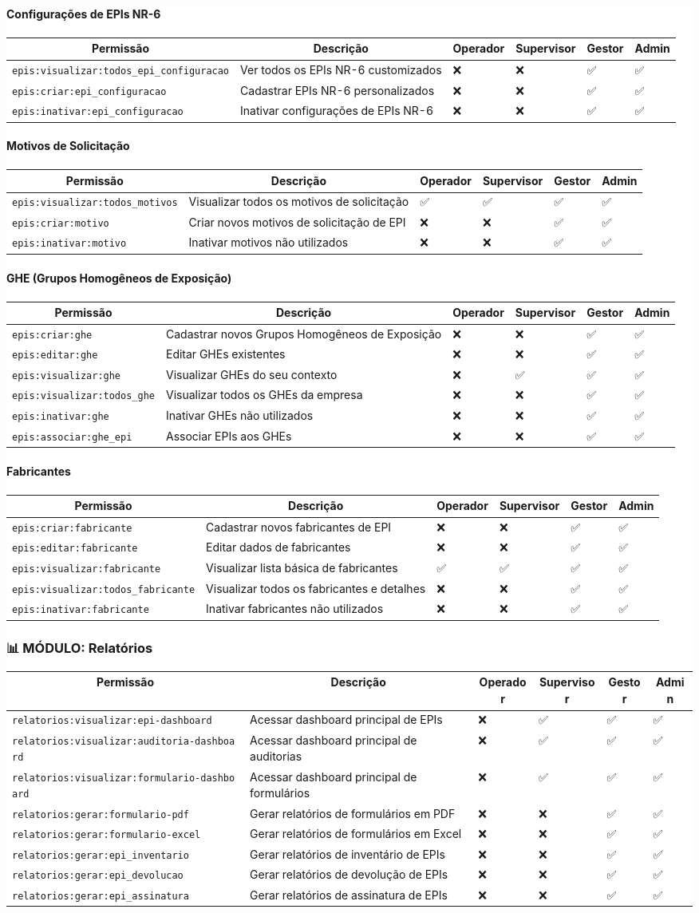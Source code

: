 #### Configurações de EPIs NR-6
| Permissão | Descrição | Operador | Supervisor | Gestor | Admin |
|-----------|-----------|----------|------------|--------|-------|
| `epis:visualizar:todos_epi_configuracao` | Ver todos os EPIs NR-6 customizados | ❌ | ❌ | ✅ | ✅ |
| `epis:criar:epi_configuracao` | Cadastrar EPIs NR-6 personalizados | ❌ | ❌ | ✅ | ✅ |
| `epis:inativar:epi_configuracao` | Inativar configurações de EPIs NR-6 | ❌ | ❌ | ✅ | ✅ |

#### Motivos de Solicitação
| Permissão | Descrição | Operador | Supervisor | Gestor | Admin |
|-----------|-----------|----------|------------|--------|-------|
| `epis:visualizar:todos_motivos` | Visualizar todos os motivos de solicitação | ✅ | ✅ | ✅ | ✅ |
| `epis:criar:motivo` | Criar novos motivos de solicitação de EPI | ❌ | ❌ | ✅ | ✅ |
| `epis:inativar:motivo` | Inativar motivos não utilizados | ❌ | ❌ | ✅ | ✅ |

#### GHE (Grupos Homogêneos de Exposição)
| Permissão | Descrição | Operador | Supervisor | Gestor | Admin |
|-----------|-----------|----------|------------|--------|-------|
| `epis:criar:ghe` | Cadastrar novos Grupos Homogêneos de Exposição | ❌ | ❌ | ✅ | ✅ |
| `epis:editar:ghe` | Editar GHEs existentes | ❌ | ❌ | ✅ | ✅ |
| `epis:visualizar:ghe` | Visualizar GHEs do seu contexto | ❌ | ✅ | ✅ | ✅ |
| `epis:visualizar:todos_ghe` | Visualizar todos os GHEs da empresa | ❌ | ❌ | ✅ | ✅ |
| `epis:inativar:ghe` | Inativar GHEs não utilizados | ❌ | ❌ | ✅ | ✅ |
| `epis:associar:ghe_epi` | Associar EPIs aos GHEs | ❌ | ❌ | ✅ | ✅ |

#### Fabricantes
| Permissão | Descrição | Operador | Supervisor | Gestor | Admin |
|-----------|-----------|----------|------------|--------|-------|
| `epis:criar:fabricante` | Cadastrar novos fabricantes de EPI | ❌ | ❌ | ✅ | ✅ |
| `epis:editar:fabricante` | Editar dados de fabricantes | ❌ | ❌ | ✅ | ✅ |
| `epis:visualizar:fabricante` | Visualizar lista básica de fabricantes | ✅ | ✅ | ✅ | ✅ |
| `epis:visualizar:todos_fabricante` | Visualizar todos os fabricantes e detalhes | ❌ | ❌ | ✅ | ✅ |
| `epis:inativar:fabricante` | Inativar fabricantes não utilizados | ❌ | ❌ | ✅ | ✅ |

### 📊 MÓDULO: Relatórios
| Permissão | Descrição | Operador | Supervisor | Gestor | Admin |
|-----------|-----------|----------|------------|--------|-------|
| `relatorios:visualizar:epi-dashboard` | Acessar dashboard principal de EPIs | ❌ | ✅ | ✅ | ✅ |
| `relatorios:visualizar:auditoria-dashboard` | Acessar dashboard principal de auditorias | ❌ | ✅ | ✅ | ✅ |
| `relatorios:visualizar:formulario-dashboard` | Acessar dashboard principal de formulários | ❌ | ✅ | ✅ | ✅ |
| `relatorios:gerar:formulario-pdf` | Gerar relatórios de formulários em PDF | ❌ | ❌ | ✅ | ✅ |
| `relatorios:gerar:formulario-excel` | Gerar relatórios de formulários em Excel | ❌ | ❌ | ✅ | ✅ |
| `relatorios:gerar:epi_inventario` | Gerar relatórios de inventário de EPIs | ❌ | ❌ | ✅ | ✅ |
| `relatorios:gerar:epi_devolucao` | Gerar relatórios de devolução de EPIs | ❌ | ❌ | ✅ | ✅ |
| `relatorios:gerar:epi_assinatura` | Gerar relatórios de assinatura de EPIs | ❌ | ❌ | ✅ | ✅ |
